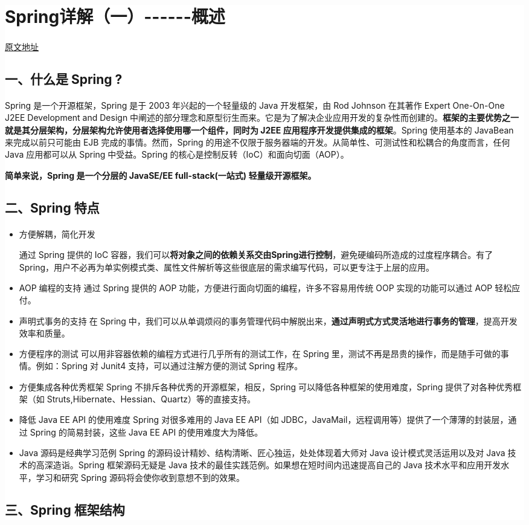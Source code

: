 

# Spring详解（一）------概述

[原文地址](https://www.cnblogs.com/ysocean/p/7466191.html)

## 一、什么是 Spring ?

Spring 是一个开源框架，Spring 是于 2003 年兴起的一个轻量级的 Java 开发框架，由 Rod Johnson 在其著作 Expert One-On-One J2EE Development and Design 中阐述的部分理念和原型衍生而来。它是为了解决企业应用开发的复杂性而创建的。**框架的主要优势之一就是其分层架构，分层架构允许使用者选择使用哪一个组件，同时为 J2EE 应用程序开发提供集成的框架**。Spring 使用基本的 JavaBean 来完成以前只可能由 EJB 完成的事情。然而，Spring 的用途不仅限于服务器端的开发。从简单性、可测试性和松耦合的角度而言，任何 Java 应用都可以从 Spring 中受益。Spring 的核心是控制反转（IoC）和面向切面（AOP）。

**简单来说，Spring 是一个分层的 JavaSE/EE full-stack(一站式) 轻量级开源框架。**

## 二、Spring 特点

- 方便解耦，简化开发

    通过 Spring 提供的 IoC 容器，我们可以**将对象之间的依赖关系交由Spring进行控制**，避免硬编码所造成的过度程序耦合。有了 Spring，用户不必再为单实例模式类、属性文件解析等这些很底层的需求编写代码，可以更专注于上层的应用。

- AOP 编程的支持
    通过 Spring 提供的 AOP 功能，方便进行面向切面的编程，许多不容易用传统 OOP 实现的功能可以通过 AOP 轻松应付。

- 声明式事务的支持
    在 Spring 中，我们可以从单调烦闷的事务管理代码中解脱出来，**通过声明式方式灵活地进行事务的管理**，提高开发效率和质量。

- 方便程序的测试
    可以用非容器依赖的编程方式进行几乎所有的测试工作，在 Spring 里，测试不再是昂贵的操作，而是随手可做的事情。例如：Spring 对 Junit4 支持，可以通过注解方便的测试 Spring 程序。

- 方便集成各种优秀框架
    Spring 不排斥各种优秀的开源框架，相反，Spring 可以降低各种框架的使用难度，Spring 提供了对各种优秀框架（如 Struts,Hibernate、Hessian、Quartz）等的直接支持。

- 降低 Java EE API 的使用难度
    Spring 对很多难用的 Java EE API（如 JDBC，JavaMail，远程调用等）提供了一个薄薄的封装层，通过 Spring 的简易封装，这些 Java EE API 的使用难度大为降低。

- Java 源码是经典学习范例
    Spring 的源码设计精妙、结构清晰、匠心独运，处处体现着大师对 Java 设计模式灵活运用以及对 Java 技术的高深造诣。Spring 框架源码无疑是 Java 技术的最佳实践范例。如果想在短时间内迅速提高自己的 Java 技术水平和应用开发水平，学习和研究 Spring 源码将会使你收到意想不到的效果。


## 三、Spring 框架结构
